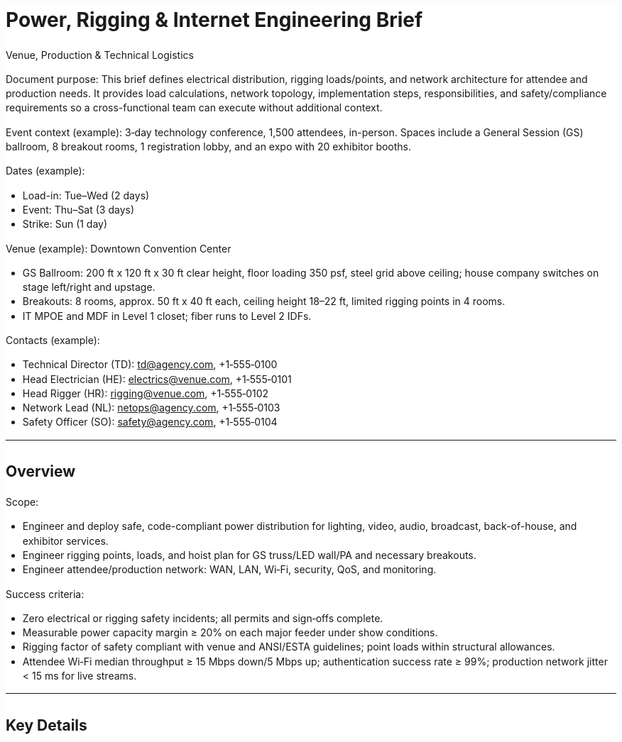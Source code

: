 # Power, Rigging & Internet Engineering Brief
Venue, Production & Technical Logistics

Document purpose: This brief defines electrical distribution, rigging loads/points, and network architecture for attendee and production needs. It provides load calculations, network topology, implementation steps, responsibilities, and safety/compliance requirements so a cross-functional team can execute without additional context.

Event context (example): 3‑day technology conference, 1,500 attendees, in-person. Spaces include a General Session (GS) ballroom, 8 breakout rooms, 1 registration lobby, and an expo with 20 exhibitor booths.

Dates (example): 
- Load-in: Tue–Wed (2 days)
- Event: Thu–Sat (3 days)
- Strike: Sun (1 day)

Venue (example): Downtown Convention Center  
- GS Ballroom: 200 ft x 120 ft x 30 ft clear height, floor loading 350 psf, steel grid above ceiling; house company switches on stage left/right and upstage.  
- Breakouts: 8 rooms, approx. 50 ft x 40 ft each, ceiling height 18–22 ft, limited rigging points in 4 rooms.  
- IT MPOE and MDF in Level 1 closet; fiber runs to Level 2 IDFs.

Contacts (example):
- Technical Director (TD): td@agency.com, +1‑555‑0100
- Head Electrician (HE): electrics@venue.com, +1‑555‑0101
- Head Rigger (HR): rigging@venue.com, +1‑555‑0102
- Network Lead (NL): netops@agency.com, +1‑555‑0103
- Safety Officer (SO): safety@agency.com, +1‑555‑0104

---

## Overview

Scope:
- Engineer and deploy safe, code-compliant power distribution for lighting, video, audio, broadcast, back-of-house, and exhibitor services.
- Engineer rigging points, loads, and hoist plan for GS truss/LED wall/PA and necessary breakouts.
- Engineer attendee/production network: WAN, LAN, Wi‑Fi, security, QoS, and monitoring.

Success criteria:
- Zero electrical or rigging safety incidents; all permits and sign‑offs complete.
- Measurable power capacity margin ≥ 20% on each major feeder under show conditions.
- Rigging factor of safety compliant with venue and ANSI/ESTA guidelines; point loads within structural allowances.
- Attendee Wi‑Fi median throughput ≥ 15 Mbps down/5 Mbps up; authentication success rate ≥ 99%; production network jitter < 15 ms for live streams.

---

## Key Details
